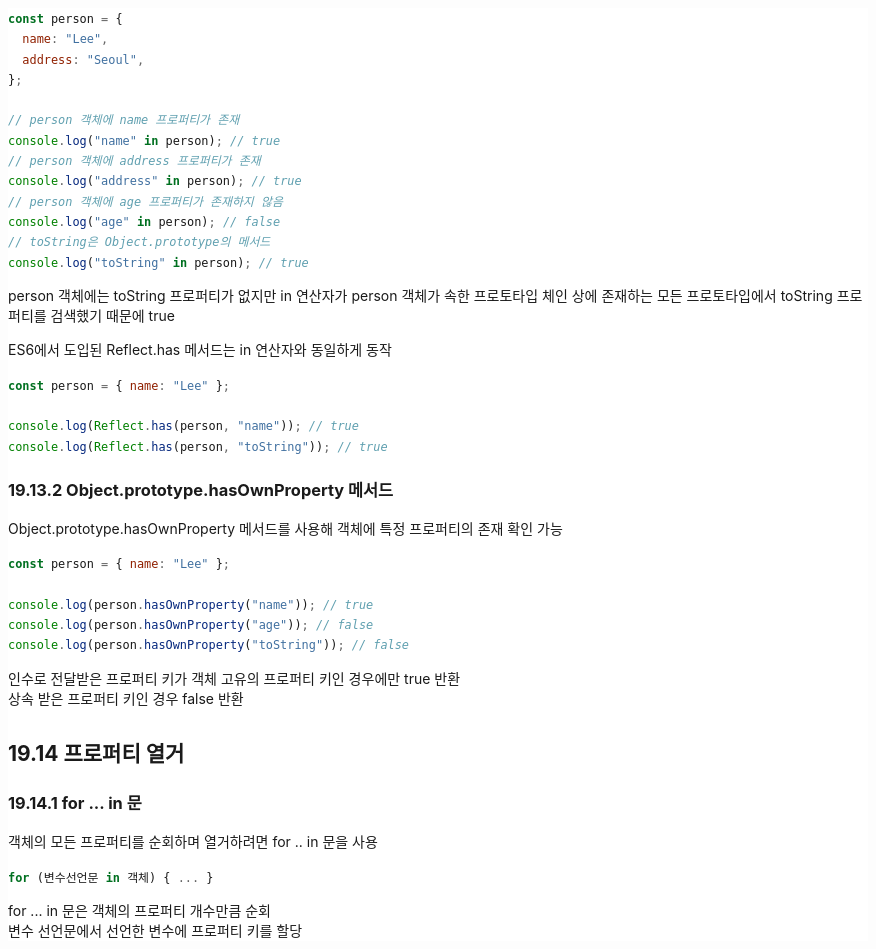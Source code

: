 ```js
const person = {
  name: "Lee",
  address: "Seoul",
};

// person 객체에 name 프로퍼티가 존재
console.log("name" in person); // true
// person 객체에 address 프로퍼티가 존재
console.log("address" in person); // true
// person 객체에 age 프로퍼티가 존재하지 않음
console.log("age" in person); // false
// toString은 Object.prototype의 메서드
console.log("toString" in person); // true
```

person 객체에는 toString 프로퍼티가 없지만 in 연산자가 person 객체가 속한 프로토타입 체인 상에 존재하는 모든 프로토타입에서 toString 프로퍼티를 검색했기 때문에 true

ES6에서 도입된 Reflect.has 메서드는 in 연산자와 동일하게 동작

```js
const person = { name: "Lee" };

console.log(Reflect.has(person, "name")); // true
console.log(Reflect.has(person, "toString")); // true
```

### 19.13.2 Object.prototype.hasOwnProperty 메서드

Object.prototype.hasOwnProperty 메서드를 사용해 객체에 특정 프로퍼티의 존재 확인 가능

```js
const person = { name: "Lee" };

console.log(person.hasOwnProperty("name")); // true
console.log(person.hasOwnProperty("age")); // false
console.log(person.hasOwnProperty("toString")); // false
```

인수로 전달받은 프로퍼티 키가 객체 고유의 프로퍼티 키인 경우에만 true 반환  
상속 받은 프로퍼티 키인 경우 false 반환

## 19.14 프로퍼티 열거

### 19.14.1 for ... in 문

객체의 모든 프로퍼티를 순회하며 열거하려면 for .. in 문을 사용

```js
for (변수선언문 in 객체) { ... }
```

for ... in 문은 객체의 프로퍼티 개수만큼 순회  
변수 선언문에서 선언한 변수에 프로퍼티 키를 할당

